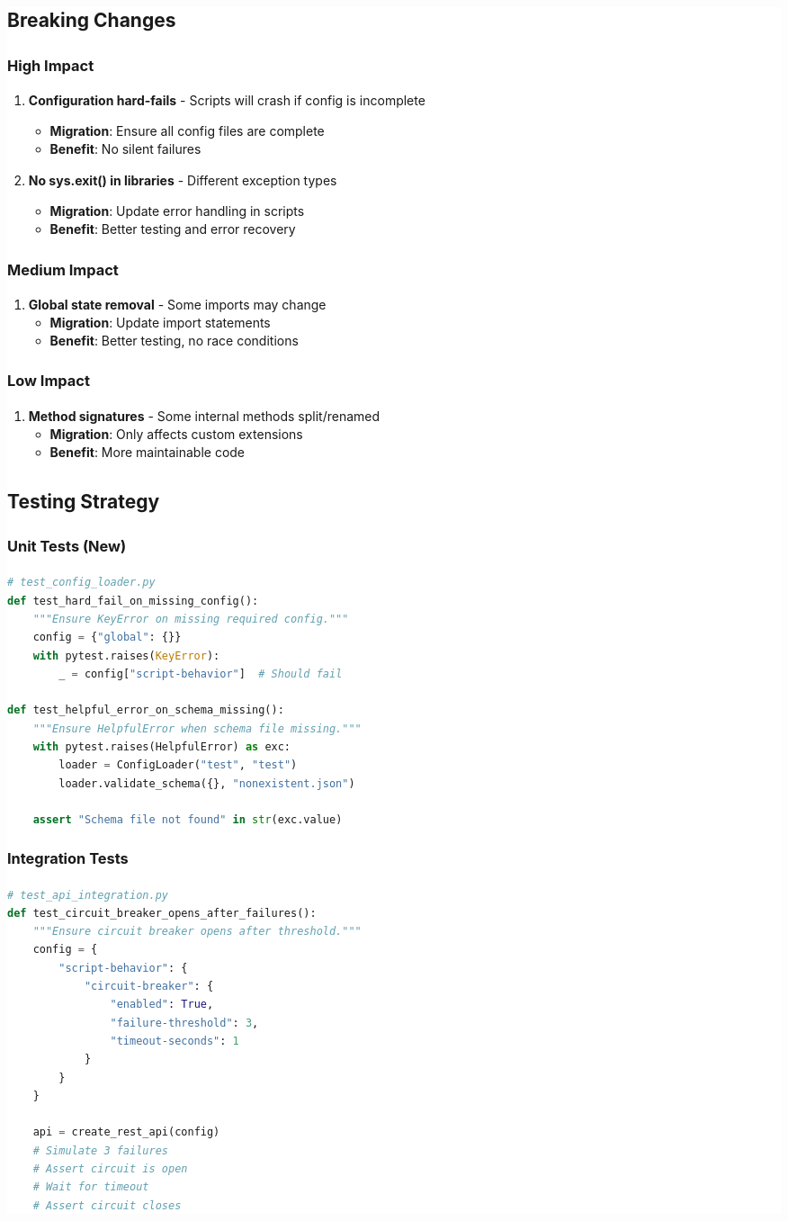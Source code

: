 ## Breaking Changes

### High Impact
1. **Configuration hard-fails** - Scripts will crash if config is incomplete
   - **Migration**: Ensure all config files are complete
   - **Benefit**: No silent failures

2. **No sys.exit() in libraries** - Different exception types
   - **Migration**: Update error handling in scripts
   - **Benefit**: Better testing and error recovery

### Medium Impact
1. **Global state removal** - Some imports may change
   - **Migration**: Update import statements
   - **Benefit**: Better testing, no race conditions

### Low Impact
1. **Method signatures** - Some internal methods split/renamed
   - **Migration**: Only affects custom extensions
   - **Benefit**: More maintainable code

## Testing Strategy

### Unit Tests (New)
```python
# test_config_loader.py
def test_hard_fail_on_missing_config():
    """Ensure KeyError on missing required config."""
    config = {"global": {}}
    with pytest.raises(KeyError):
        _ = config["script-behavior"]  # Should fail

def test_helpful_error_on_schema_missing():
    """Ensure HelpfulError when schema file missing."""
    with pytest.raises(HelpfulError) as exc:
        loader = ConfigLoader("test", "test")
        loader.validate_schema({}, "nonexistent.json")
    
    assert "Schema file not found" in str(exc.value)
```

### Integration Tests
```python
# test_api_integration.py
def test_circuit_breaker_opens_after_failures():
    """Ensure circuit breaker opens after threshold."""
    config = {
        "script-behavior": {
            "circuit-breaker": {
                "enabled": True,
                "failure-threshold": 3,
                "timeout-seconds": 1
            }
        }
    }
    
    api = create_rest_api(config)
    # Simulate 3 failures
    # Assert circuit is open
    # Wait for timeout
    # Assert circuit closes
```
